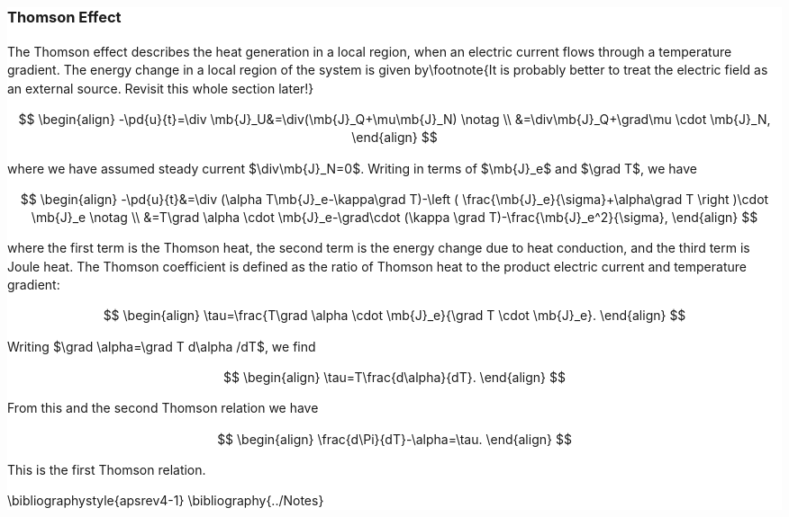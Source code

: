 ### Thomson Effect

The Thomson effect describes the heat generation in a local region, when an electric current flows through a temperature gradient. The energy change in a local region of the system is given by\footnote{It is probably better to treat the electric field as an external source. Revisit this whole section later!}

$$
\begin{align}
-\pd{u}{t}=\div \mb{J}_U&=\div(\mb{J}_Q+\mu\mb{J}_N) \notag \\
	&=\div\mb{J}_Q+\grad\mu \cdot \mb{J}_N,
\end{align}
$$

where we have assumed steady current $\div\mb{J}_N=0$. Writing in terms of $\mb{J}_e$ and $\grad T$, we have

$$
\begin{align}
-\pd{u}{t}&=\div (\alpha T\mb{J}_e-\kappa\grad T)-\left ( \frac{\mb{J}_e}{\sigma}+\alpha\grad T \right )\cdot \mb{J}_e \notag \\
&=T\grad \alpha \cdot \mb{J}_e-\grad\cdot (\kappa \grad T)-\frac{\mb{J}_e^2}{\sigma},
\end{align}
$$

where the first term is the Thomson heat, the second term is the energy change due to heat conduction, and the third term is Joule heat. The Thomson coefficient is defined as the ratio of Thomson heat to the product electric current and temperature gradient:

$$
\begin{align}
\tau=\frac{T\grad \alpha \cdot \mb{J}_e}{\grad T \cdot \mb{J}_e}.
\end{align}
$$

Writing $\grad \alpha=\grad T d\alpha /dT$, we find

$$
\begin{align}
\tau=T\frac{d\alpha}{dT}.
\end{align}
$$

From this and the second Thomson relation we have

$$
\begin{align}
\frac{d\Pi}{dT}-\alpha=\tau.
\end{align}
$$

This is the first Thomson relation.



\bibliographystyle{apsrev4-1}
\bibliography{../Notes}

